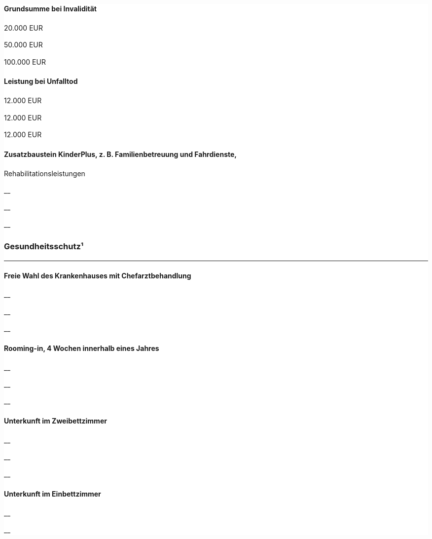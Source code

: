 ####  Grundsumme bei Invalidität

20.000 EUR

50.000 EUR

100.000 EUR

####  Leistung bei Unfalltod

12.000 EUR

12.000 EUR

12.000 EUR

####  Zusatzbaustein KinderPlus, z. B. Familienbetreuung und Fahrdienste,
Rehabilitationsleistungen

__

__

__

###  Gesundheitsschutz¹

____

####  Freie Wahl des Krankenhauses mit Chefarztbehandlung

__

__

__

####  Rooming-in, 4 Wochen innerhalb eines Jahres

__

__

__

####  Unterkunft im Zweibettzimmer

__

__

__

####  Unterkunft im Einbettzimmer

__

__
